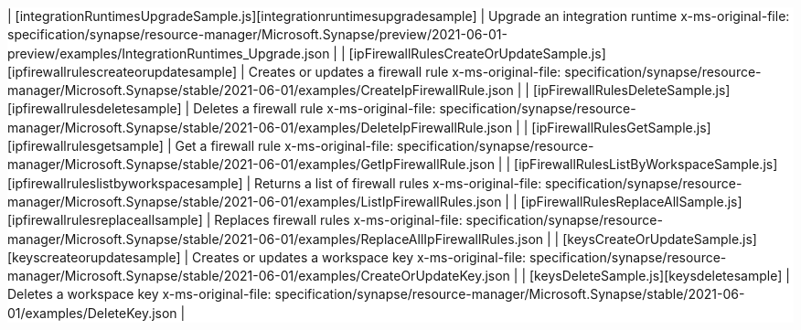 | [integrationRuntimesUpgradeSample.js][integrationruntimesupgradesample]                                                                                     | Upgrade an integration runtime x-ms-original-file: specification/synapse/resource-manager/Microsoft.Synapse/preview/2021-06-01-preview/examples/IntegrationRuntimes_Upgrade.json                                                                                                                                                                                                                                                                                                                                                            |
| [ipFirewallRulesCreateOrUpdateSample.js][ipfirewallrulescreateorupdatesample]                                                                               | Creates or updates a firewall rule x-ms-original-file: specification/synapse/resource-manager/Microsoft.Synapse/stable/2021-06-01/examples/CreateIpFirewallRule.json                                                                                                                                                                                                                                                                                                                                                                        |
| [ipFirewallRulesDeleteSample.js][ipfirewallrulesdeletesample]                                                                                               | Deletes a firewall rule x-ms-original-file: specification/synapse/resource-manager/Microsoft.Synapse/stable/2021-06-01/examples/DeleteIpFirewallRule.json                                                                                                                                                                                                                                                                                                                                                                                   |
| [ipFirewallRulesGetSample.js][ipfirewallrulesgetsample]                                                                                                     | Get a firewall rule x-ms-original-file: specification/synapse/resource-manager/Microsoft.Synapse/stable/2021-06-01/examples/GetIpFirewallRule.json                                                                                                                                                                                                                                                                                                                                                                                          |
| [ipFirewallRulesListByWorkspaceSample.js][ipfirewallruleslistbyworkspacesample]                                                                             | Returns a list of firewall rules x-ms-original-file: specification/synapse/resource-manager/Microsoft.Synapse/stable/2021-06-01/examples/ListIpFirewallRules.json                                                                                                                                                                                                                                                                                                                                                                           |
| [ipFirewallRulesReplaceAllSample.js][ipfirewallrulesreplaceallsample]                                                                                       | Replaces firewall rules x-ms-original-file: specification/synapse/resource-manager/Microsoft.Synapse/stable/2021-06-01/examples/ReplaceAllIpFirewallRules.json                                                                                                                                                                                                                                                                                                                                                                              |
| [keysCreateOrUpdateSample.js][keyscreateorupdatesample]                                                                                                     | Creates or updates a workspace key x-ms-original-file: specification/synapse/resource-manager/Microsoft.Synapse/stable/2021-06-01/examples/CreateOrUpdateKey.json                                                                                                                                                                                                                                                                                                                                                                           |
| [keysDeleteSample.js][keysdeletesample]                                                                                                                     | Deletes a workspace key x-ms-original-file: specification/synapse/resource-manager/Microsoft.Synapse/stable/2021-06-01/examples/DeleteKey.json                                                                                                                                                                                                                                                                                                                                                                                              |